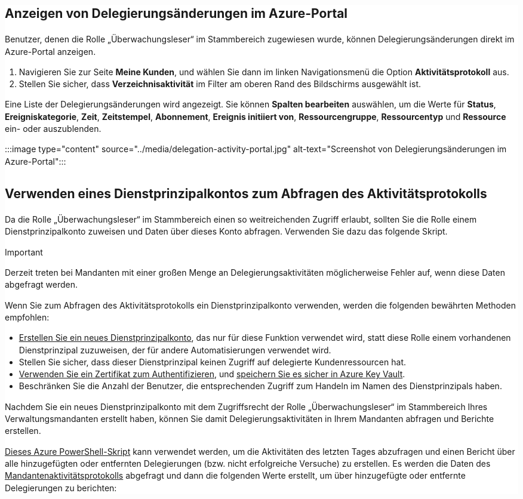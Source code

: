 ## <a name="view-delegation-changes-in-the-azure-portal"></a>Anzeigen von Delegierungsänderungen im Azure-Portal

Benutzer, denen die Rolle „Überwachungsleser“ im Stammbereich zugewiesen wurde, können Delegierungsänderungen direkt im Azure-Portal anzeigen.

1. Navigieren Sie zur Seite **Meine Kunden**, und wählen Sie dann im linken Navigationsmenü die Option **Aktivitätsprotokoll** aus.
1. Stellen Sie sicher, dass **Verzeichnisaktivität** im Filter am oberen Rand des Bildschirms ausgewählt ist.

Eine Liste der Delegierungsänderungen wird angezeigt. Sie können **Spalten bearbeiten** auswählen, um die Werte für **Status**, **Ereigniskategorie**, **Zeit**, **Zeitstempel**, **Abonnement**, **Ereignis initiiert von**, **Ressourcengruppe**, **Ressourcentyp** und **Ressource** ein- oder auszublenden.

:::image type="content" source="../media/delegation-activity-portal.jpg" alt-text="Screenshot von Delegierungsänderungen im Azure-Portal":::

## <a name="use-a-service-principal-account-to-query-the-activity-log"></a>Verwenden eines Dienstprinzipalkontos zum Abfragen des Aktivitätsprotokolls

Da die Rolle „Überwachungsleser“ im Stammbereich einen so weitreichenden Zugriff erlaubt, sollten Sie die Rolle einem Dienstprinzipalkonto zuweisen und Daten über dieses Konto abfragen. Verwenden Sie dazu das folgende Skript.

> [!IMPORTANT]
> Derzeit treten bei Mandanten mit einer großen Menge an Delegierungsaktivitäten möglicherweise Fehler auf, wenn diese Daten abgefragt werden.

Wenn Sie zum Abfragen des Aktivitätsprotokolls ein Dienstprinzipalkonto verwenden, werden die folgenden bewährten Methoden empfohlen:

- [Erstellen Sie ein neues Dienstprinzipalkonto](../../active-directory/develop/howto-create-service-principal-portal.md), das nur für diese Funktion verwendet wird, statt diese Rolle einem vorhandenen Dienstprinzipal zuzuweisen, der für andere Automatisierungen verwendet wird.
- Stellen Sie sicher, dass dieser Dienstprinzipal keinen Zugriff auf delegierte Kundenressourcen hat.
- [Verwenden Sie ein Zertifikat zum Authentifizieren](../../active-directory/develop/howto-create-service-principal-portal.md#authentication-two-options), und [speichern Sie es sicher in Azure Key Vault](../../key-vault/general/security-overview.md).
- Beschränken Sie die Anzahl der Benutzer, die entsprechenden Zugriff zum Handeln im Namen des Dienstprinzipals haben.

Nachdem Sie ein neues Dienstprinzipalkonto mit dem Zugriffsrecht der Rolle „Überwachungsleser“ im Stammbereich Ihres Verwaltungsmandanten erstellt haben, können Sie damit Delegierungsaktivitäten in Ihrem Mandanten abfragen und Berichte erstellen.

[Dieses Azure PowerShell-Skript](https://github.com/Azure/Azure-Lighthouse-samples/tree/master/tools/monitor-delegation-changes) kann verwendet werden, um die Aktivitäten des letzten Tages abzufragen und einen Bericht über alle hinzugefügten oder entfernten Delegierungen (bzw. nicht erfolgreiche Versuche) zu erstellen. Es werden die Daten des [Mandantenaktivitätsprotokolls](/rest/api/monitor/TenantActivityLogs/List) abgefragt und dann die folgenden Werte erstellt, um über hinzugefügte oder entfernte Delegierungen zu berichten:
